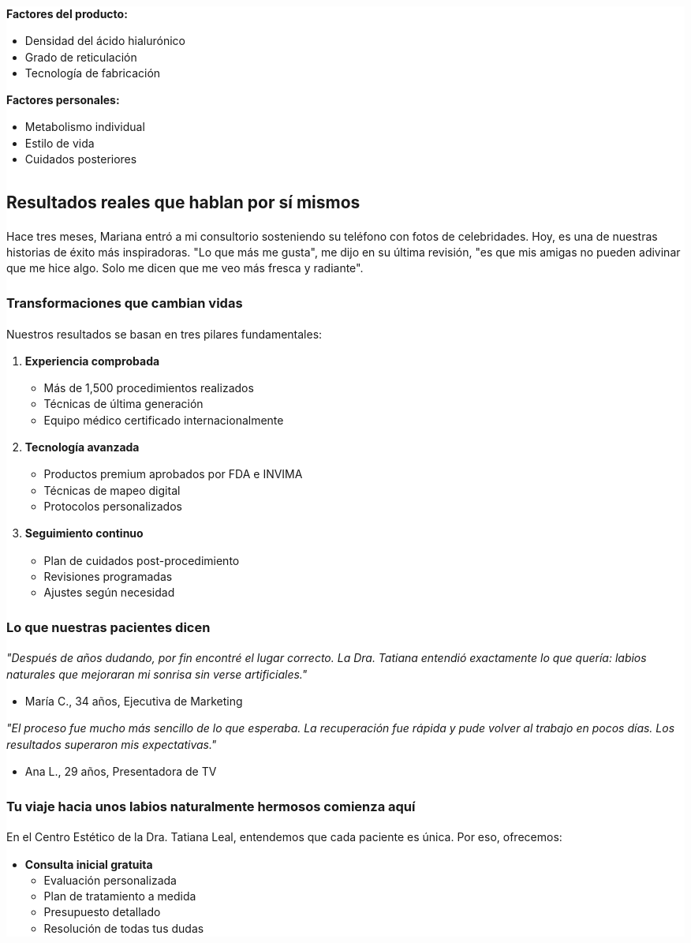 **Factores del producto:**
- Densidad del ácido hialurónico
- Grado de reticulación
- Tecnología de fabricación

**Factores personales:**
- Metabolismo individual
- Estilo de vida
- Cuidados posteriores

## Resultados reales que hablan por sí mismos

Hace tres meses, Mariana entró a mi consultorio sosteniendo su teléfono con fotos de celebridades. Hoy, es una de nuestras historias de éxito más inspiradoras. "Lo que más me gusta", me dijo en su última revisión, "es que mis amigas no pueden adivinar que me hice algo. Solo me dicen que me veo más fresca y radiante".

### Transformaciones que cambian vidas

Nuestros resultados se basan en tres pilares fundamentales:

1. **Experiencia comprobada**
   - Más de 1,500 procedimientos realizados
   - Técnicas de última generación
   - Equipo médico certificado internacionalmente

2. **Tecnología avanzada**
   - Productos premium aprobados por FDA e INVIMA
   - Técnicas de mapeo digital
   - Protocolos personalizados

3. **Seguimiento continuo**
   - Plan de cuidados post-procedimiento
   - Revisiones programadas
   - Ajustes según necesidad

### Lo que nuestras pacientes dicen

*"Después de años dudando, por fin encontré el lugar correcto. La Dra. Tatiana entendió exactamente lo que quería: labios naturales que mejoraran mi sonrisa sin verse artificiales."* 
- María C., 34 años, Ejecutiva de Marketing

*"El proceso fue mucho más sencillo de lo que esperaba. La recuperación fue rápida y pude volver al trabajo en pocos días. Los resultados superaron mis expectativas."*
- Ana L., 29 años, Presentadora de TV

### Tu viaje hacia unos labios naturalmente hermosos comienza aquí

En el Centro Estético de la Dra. Tatiana Leal, entendemos que cada paciente es única. Por eso, ofrecemos:

- **Consulta inicial gratuita**
  - Evaluación personalizada
  - Plan de tratamiento a medida
  - Presupuesto detallado
  - Resolución de todas tus dudas
